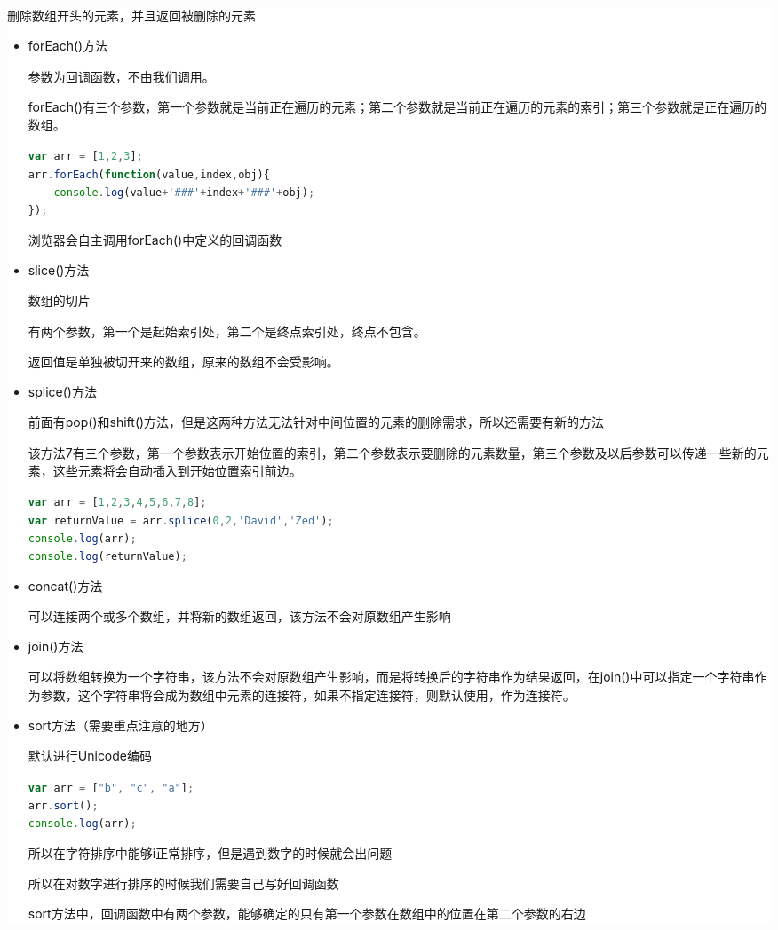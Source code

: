   删除数组开头的元素，并且返回被删除的元素

- forEach()方法

  参数为回调函数，不由我们调用。

  forEach()有三个参数，第一个参数就是当前正在遍历的元素；第二个参数就是当前正在遍历的元素的索引；第三个参数就是正在遍历的数组。

  ```javascript
  var arr = [1,2,3];
  arr.forEach(function(value,index,obj){
      console.log(value+'###'+index+'###'+obj);
  });
  ```

  浏览器会自主调用forEach()中定义的回调函数

- slice()方法

  数组的切片

  有两个参数，第一个是起始索引处，第二个是终点索引处，终点不包含。

  返回值是单独被切开来的数组，原来的数组不会受影响。

- splice()方法

  前面有pop()和shift()方法，但是这两种方法无法针对中间位置的元素的删除需求，所以还需要有新的方法

  该方法7有三个参数，第一个参数表示开始位置的索引，第二个参数表示要删除的元素数量，第三个参数及以后参数可以传递一些新的元素，这些元素将会自动插入到开始位置索引前边。

  ```javascript
  var arr = [1,2,3,4,5,6,7,8];
  var returnValue = arr.splice(0,2,'David','Zed');
  console.log(arr);
  console.log(returnValue);
  ```

- concat()方法

  可以连接两个或多个数组，并将新的数组返回，该方法不会对原数组产生影响

- join()方法

  可以将数组转换为一个字符串，该方法不会对原数组产生影响，而是将转换后的字符串作为结果返回，在join()中可以指定一个字符串作为参数，这个字符串将会成为数组中元素的连接符，如果不指定连接符，则默认使用，作为连接符。

- sort方法（需要重点注意的地方）

  默认进行Unicode编码

  ```javascript
  var arr = ["b", "c", "a"];
  arr.sort();
  console.log(arr);
  ```

  所以在字符排序中能够i正常排序，但是遇到数字的时候就会出问题

  所以在对数字进行排序的时候我们需要自己写好回调函数

  sort方法中，回调函数中有两个参数，能够确定的只有第一个参数在数组中的位置在第二个参数的右边
